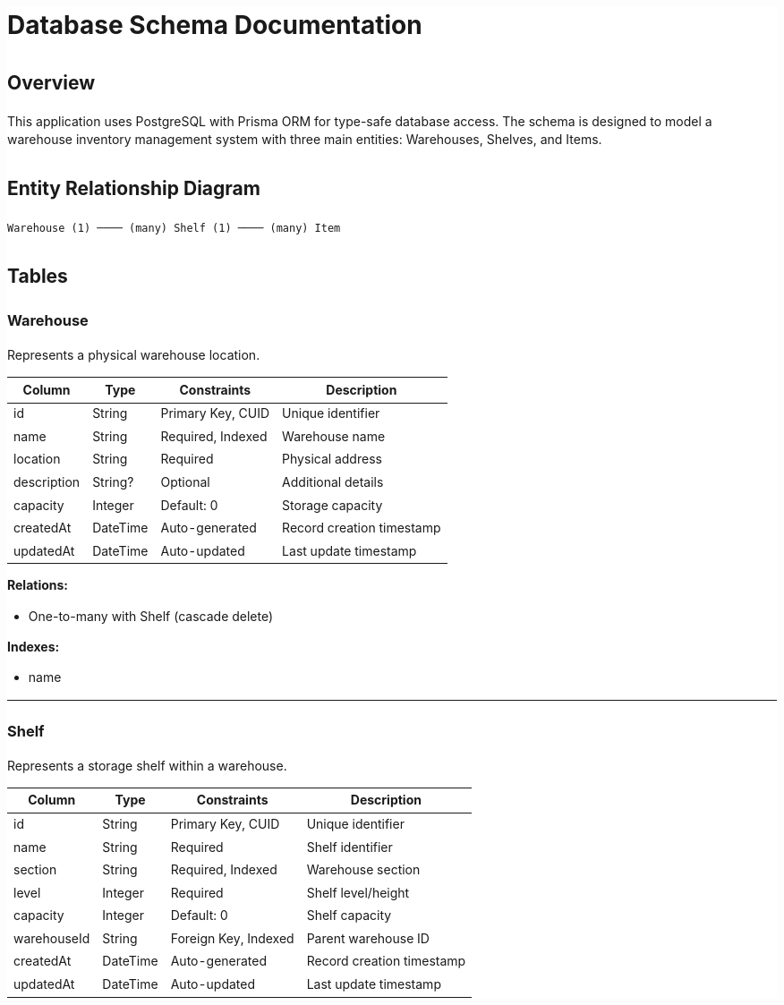 # Database Schema Documentation

## Overview

This application uses PostgreSQL with Prisma ORM for type-safe database access. The schema is designed to model a warehouse inventory management system with three main entities: Warehouses, Shelves, and Items.

## Entity Relationship Diagram

```
Warehouse (1) ──── (many) Shelf (1) ──── (many) Item
```

## Tables

### Warehouse

Represents a physical warehouse location.

| Column      | Type         | Constraints                        | Description                    |
|-------------|--------------|-----------------------------------|--------------------------------|
| id          | String       | Primary Key, CUID                 | Unique identifier              |
| name        | String       | Required, Indexed                 | Warehouse name                 |
| location    | String       | Required                          | Physical address               |
| description | String?      | Optional                          | Additional details             |
| capacity    | Integer      | Default: 0                        | Storage capacity               |
| createdAt   | DateTime     | Auto-generated                    | Record creation timestamp      |
| updatedAt   | DateTime     | Auto-updated                      | Last update timestamp          |

**Relations:**
- One-to-many with Shelf (cascade delete)

**Indexes:**
- name

---

### Shelf

Represents a storage shelf within a warehouse.

| Column      | Type         | Constraints                        | Description                    |
|-------------|--------------|-----------------------------------|--------------------------------|
| id          | String       | Primary Key, CUID                 | Unique identifier              |
| name        | String       | Required                          | Shelf identifier               |
| section     | String       | Required, Indexed                 | Warehouse section              |
| level       | Integer      | Required                          | Shelf level/height             |
| capacity    | Integer      | Default: 0                        | Shelf capacity                 |
| warehouseId | String       | Foreign Key, Indexed              | Parent warehouse ID            |
| createdAt   | DateTime     | Auto-generated                    | Record creation timestamp      |
| updatedAt   | DateTime     | Auto-updated                      | Last update timestamp          |
